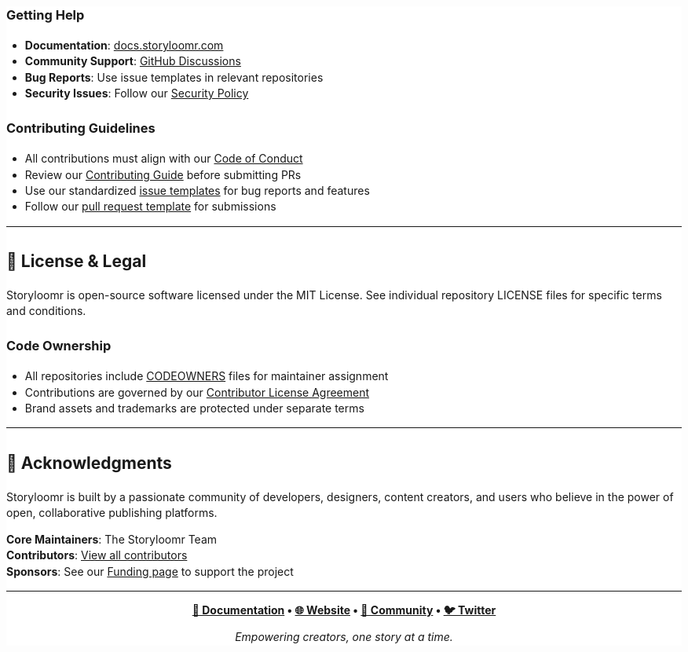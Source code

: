 ### Getting Help

- **Documentation**: [docs.storyloomr.com](https://docs.storyloomr.com)
- **Community Support**: [GitHub Discussions](https://github.com/storyloomr/.github/discussions)
- **Bug Reports**: Use issue templates in relevant repositories
- **Security Issues**: Follow our [Security Policy](./SECURITY.md)

### Contributing Guidelines

- All contributions must align with our [Code of Conduct](./CODE_OF_CONDUCT.md)
- Review our [Contributing Guide](./CONTRIBUTING.md) before submitting PRs
- Use our standardized [issue templates](.github/ISSUE_TEMPLATE/) for bug reports and features
- Follow our [pull request template](.github/pull_request_template.md) for submissions

---

## 📄 License & Legal

Storyloomr is open-source software licensed under the MIT License. See individual repository LICENSE files for specific terms and conditions.

### Code Ownership

- All repositories include [CODEOWNERS](./CODEOWNERS) files for maintainer assignment
- Contributions are governed by our [Contributor License Agreement](./CONTRIBUTING.md#contributor-license-agreement)
- Brand assets and trademarks are protected under separate terms

---

## 🙏 Acknowledgments

Storyloomr is built by a passionate community of developers, designers, content creators, and users who believe in the power of open, collaborative publishing platforms.

**Core Maintainers**: The Storyloomr Team  
**Contributors**: [View all contributors](https://github.com/storyloomr)  
**Sponsors**: See our [Funding page](./FUNDING.yml) to support the project

---

<div align="center">

**[📖 Documentation](https://docs.storyloomr.com) • [🌐 Website](https://storyloomr.com) • [💬 Community](https://discord.gg/storyloomr) • [🐦 Twitter](https://twitter.com/storyloomr)**

_Empowering creators, one story at a time._

</div>

